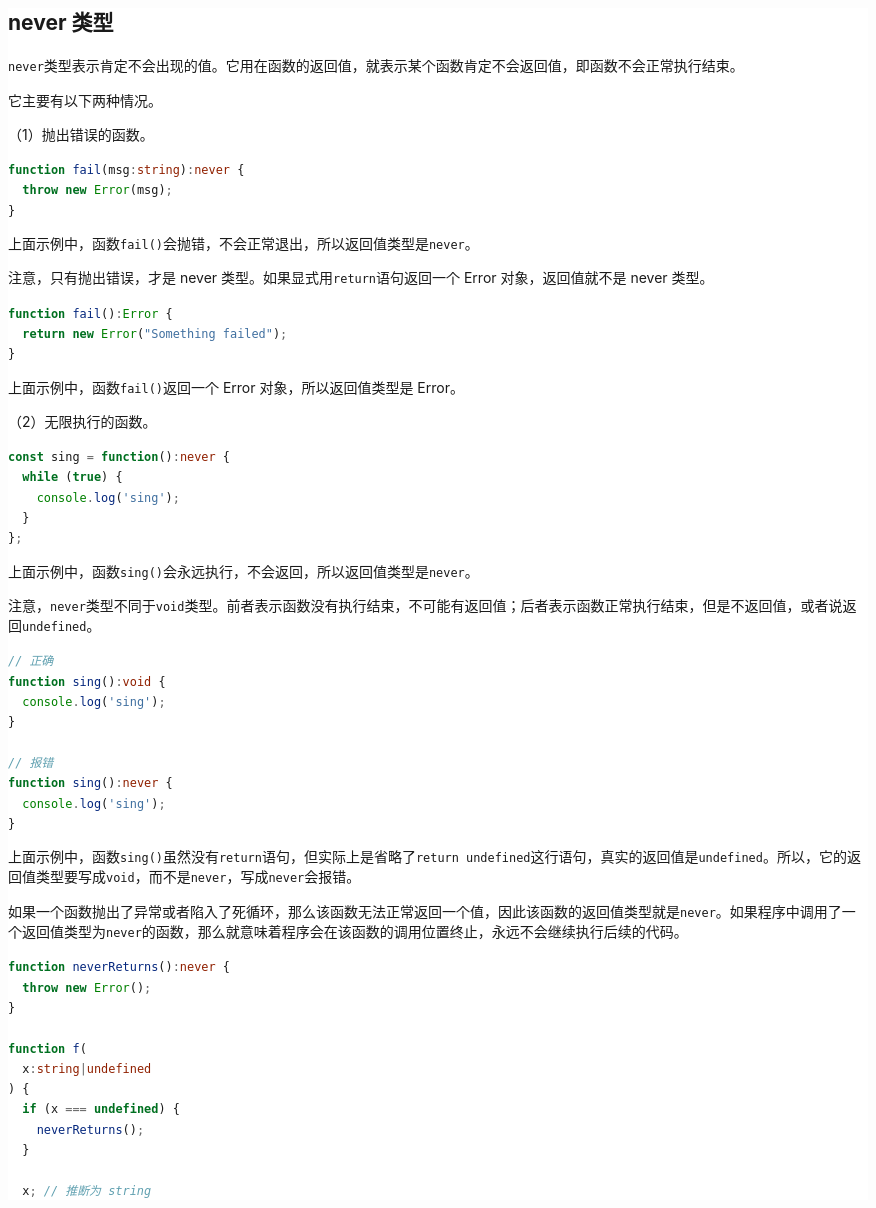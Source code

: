 ## never 类型

`never`类型表示肯定不会出现的值。它用在函数的返回值，就表示某个函数肯定不会返回值，即函数不会正常执行结束。

它主要有以下两种情况。

（1）抛出错误的函数。

```typescript
function fail(msg:string):never {
  throw new Error(msg);
}
```

上面示例中，函数`fail()`会抛错，不会正常退出，所以返回值类型是`never`。

注意，只有抛出错误，才是 never 类型。如果显式用`return`语句返回一个 Error 对象，返回值就不是 never 类型。

```typescript
function fail():Error {
  return new Error("Something failed");
}
```

上面示例中，函数`fail()`返回一个 Error 对象，所以返回值类型是 Error。

（2）无限执行的函数。

```typescript
const sing = function():never {
  while (true) {
    console.log('sing');
  }
};
```

上面示例中，函数`sing()`会永远执行，不会返回，所以返回值类型是`never`。

注意，`never`类型不同于`void`类型。前者表示函数没有执行结束，不可能有返回值；后者表示函数正常执行结束，但是不返回值，或者说返回`undefined`。

```typescript
// 正确
function sing():void {
  console.log('sing');
}

// 报错
function sing():never {
  console.log('sing');
}
```

上面示例中，函数`sing()`虽然没有`return`语句，但实际上是省略了`return undefined`这行语句，真实的返回值是`undefined`。所以，它的返回值类型要写成`void`，而不是`never`，写成`never`会报错。

如果一个函数抛出了异常或者陷入了死循环，那么该函数无法正常返回一个值，因此该函数的返回值类型就是`never`。如果程序中调用了一个返回值类型为`never`的函数，那么就意味着程序会在该函数的调用位置终止，永远不会继续执行后续的代码。

```typescript
function neverReturns():never {
  throw new Error();
}

function f(
  x:string|undefined
) {
  if (x === undefined) {
    neverReturns();
  }

  x; // 推断为 string
```